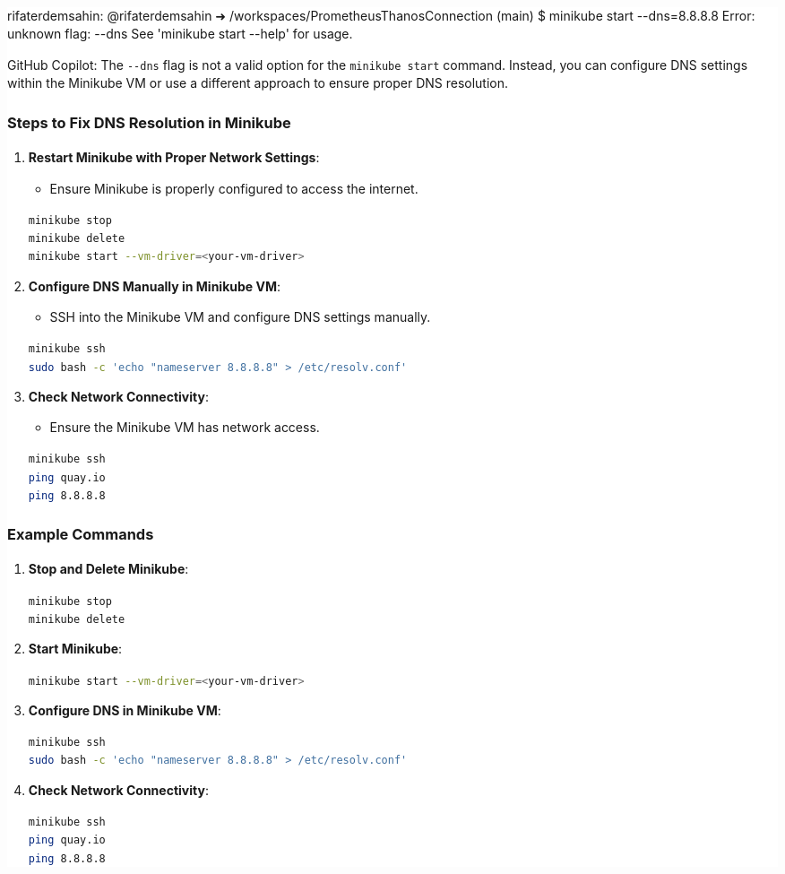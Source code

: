 rifaterdemsahin: @rifaterdemsahin ➜ /workspaces/PrometheusThanosConnection (main) $ minikube start --dns=8.8.8.8
Error: unknown flag: --dns
See 'minikube start --help' for usage.

GitHub Copilot: The `--dns` flag is not a valid option for the `minikube start` command. Instead, you can configure DNS settings within the Minikube VM or use a different approach to ensure proper DNS resolution.

### Steps to Fix DNS Resolution in Minikube

1. **Restart Minikube with Proper Network Settings**:
   - Ensure Minikube is properly configured to access the internet.
   ```sh
   minikube stop
   minikube delete
   minikube start --vm-driver=<your-vm-driver>
   ```

2. **Configure DNS Manually in Minikube VM**:
   - SSH into the Minikube VM and configure DNS settings manually.
   ```sh
   minikube ssh
   sudo bash -c 'echo "nameserver 8.8.8.8" > /etc/resolv.conf'
   ```

3. **Check Network Connectivity**:
   - Ensure the Minikube VM has network access.
   ```sh
   minikube ssh
   ping quay.io
   ping 8.8.8.8
   ```

### Example Commands

1. **Stop and Delete Minikube**:
   ```sh
   minikube stop
   minikube delete
   ```

2. **Start Minikube**:
   ```sh
   minikube start --vm-driver=<your-vm-driver>
   ```

3. **Configure DNS in Minikube VM**:
   ```sh
   minikube ssh
   sudo bash -c 'echo "nameserver 8.8.8.8" > /etc/resolv.conf'
   ```

4. **Check Network Connectivity**:
   ```sh
   minikube ssh
   ping quay.io
   ping 8.8.8.8
   ```
